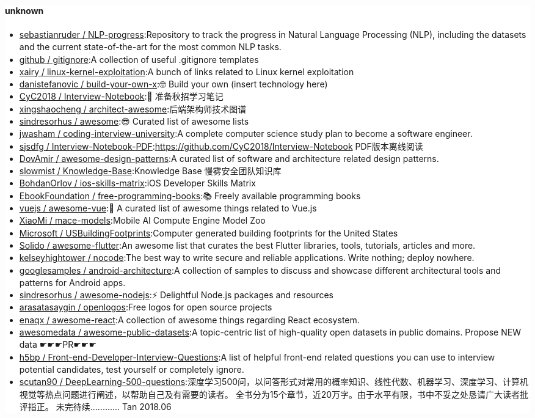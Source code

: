 #### unknown
* [sebastianruder / NLP-progress](https://github.com/sebastianruder/NLP-progress):Repository to track the progress in Natural Language Processing (NLP), including the datasets and the current state-of-the-art for the most common NLP tasks.
* [github / gitignore](https://github.com/github/gitignore):A collection of useful .gitignore templates
* [xairy / linux-kernel-exploitation](https://github.com/xairy/linux-kernel-exploitation):A bunch of links related to Linux kernel exploitation
* [danistefanovic / build-your-own-x](https://github.com/danistefanovic/build-your-own-x):🤓 Build your own (insert technology here)
* [CyC2018 / Interview-Notebook](https://github.com/CyC2018/Interview-Notebook):📆 准备秋招学习笔记
* [xingshaocheng / architect-awesome](https://github.com/xingshaocheng/architect-awesome):后端架构师技术图谱
* [sindresorhus / awesome](https://github.com/sindresorhus/awesome):😎 Curated list of awesome lists
* [jwasham / coding-interview-university](https://github.com/jwasham/coding-interview-university):A complete computer science study plan to become a software engineer.
* [sjsdfg / Interview-Notebook-PDF](https://github.com/sjsdfg/Interview-Notebook-PDF):https://github.com/CyC2018/Interview-Notebook PDF版本离线阅读
* [DovAmir / awesome-design-patterns](https://github.com/DovAmir/awesome-design-patterns):A curated list of software and architecture related design patterns.
* [slowmist / Knowledge-Base](https://github.com/slowmist/Knowledge-Base):Knowledge Base 慢雾安全团队知识库
* [BohdanOrlov / ios-skills-matrix](https://github.com/BohdanOrlov/ios-skills-matrix):iOS Developer Skills Matrix
* [EbookFoundation / free-programming-books](https://github.com/EbookFoundation/free-programming-books):📚 Freely available programming books
* [vuejs / awesome-vue](https://github.com/vuejs/awesome-vue):🎉 A curated list of awesome things related to Vue.js
* [XiaoMi / mace-models](https://github.com/XiaoMi/mace-models):Mobile AI Compute Engine Model Zoo
* [Microsoft / USBuildingFootprints](https://github.com/Microsoft/USBuildingFootprints):Computer generated building footprints for the United States
* [Solido / awesome-flutter](https://github.com/Solido/awesome-flutter):An awesome list that curates the best Flutter libraries, tools, tutorials, articles and more.
* [kelseyhightower / nocode](https://github.com/kelseyhightower/nocode):The best way to write secure and reliable applications. Write nothing; deploy nowhere.
* [googlesamples / android-architecture](https://github.com/googlesamples/android-architecture):A collection of samples to discuss and showcase different architectural tools and patterns for Android apps.
* [sindresorhus / awesome-nodejs](https://github.com/sindresorhus/awesome-nodejs):⚡️ Delightful Node.js packages and resources
* [arasatasaygin / openlogos](https://github.com/arasatasaygin/openlogos):Free logos for open source projects
* [enaqx / awesome-react](https://github.com/enaqx/awesome-react):A collection of awesome things regarding React ecosystem.
* [awesomedata / awesome-public-datasets](https://github.com/awesomedata/awesome-public-datasets):A topic-centric list of high-quality open datasets in public domains. Propose NEW data ☛☛☛PR☛☛☛
* [h5bp / Front-end-Developer-Interview-Questions](https://github.com/h5bp/Front-end-Developer-Interview-Questions):A list of helpful front-end related questions you can use to interview potential candidates, test yourself or completely ignore.
* [scutan90 / DeepLearning-500-questions](https://github.com/scutan90/DeepLearning-500-questions):深度学习500问，以问答形式对常用的概率知识、线性代数、机器学习、深度学习、计算机视觉等热点问题进行阐述，以帮助自己及有需要的读者。 全书分为15个章节，近20万字。由于水平有限，书中不妥之处恳请广大读者批评指正。 未完待续............ Tan 2018.06
